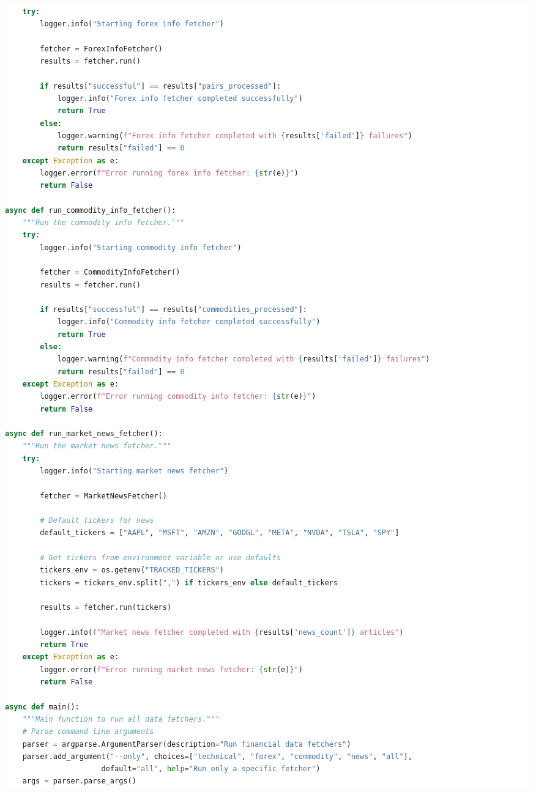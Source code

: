 ```python
    try:
        logger.info("Starting forex info fetcher")
        
        fetcher = ForexInfoFetcher()
        results = fetcher.run()
        
        if results["successful"] == results["pairs_processed"]:
            logger.info("Forex info fetcher completed successfully")
            return True
        else:
            logger.warning(f"Forex info fetcher completed with {results['failed']} failures")
            return results["failed"] == 0
    except Exception as e:
        logger.error(f"Error running forex info fetcher: {str(e)}")
        return False

async def run_commodity_info_fetcher():
    """Run the commodity info fetcher."""
    try:
        logger.info("Starting commodity info fetcher")
        
        fetcher = CommodityInfoFetcher()
        results = fetcher.run()
        
        if results["successful"] == results["commodities_processed"]:
            logger.info("Commodity info fetcher completed successfully")
            return True
        else:
            logger.warning(f"Commodity info fetcher completed with {results['failed']} failures")
            return results["failed"] == 0
    except Exception as e:
        logger.error(f"Error running commodity info fetcher: {str(e)}")
        return False

async def run_market_news_fetcher():
    """Run the market news fetcher."""
    try:
        logger.info("Starting market news fetcher")
        
        fetcher = MarketNewsFetcher()
        
        # Default tickers for news
        default_tickers = ["AAPL", "MSFT", "AMZN", "GOOGL", "META", "NVDA", "TSLA", "SPY"]
        
        # Get tickers from environment variable or use defaults
        tickers_env = os.getenv("TRACKED_TICKERS")
        tickers = tickers_env.split(",") if tickers_env else default_tickers
        
        results = fetcher.run(tickers)
        
        logger.info(f"Market news fetcher completed with {results['news_count']} articles")
        return True
    except Exception as e:
        logger.error(f"Error running market news fetcher: {str(e)}")
        return False

async def main():
    """Main function to run all data fetchers."""
    # Parse command line arguments
    parser = argparse.ArgumentParser(description="Run financial data fetchers")
    parser.add_argument("--only", choices=["technical", "forex", "commodity", "news", "all"],
                      default="all", help="Run only a specific fetcher")
    args = parser.parse_args()
```